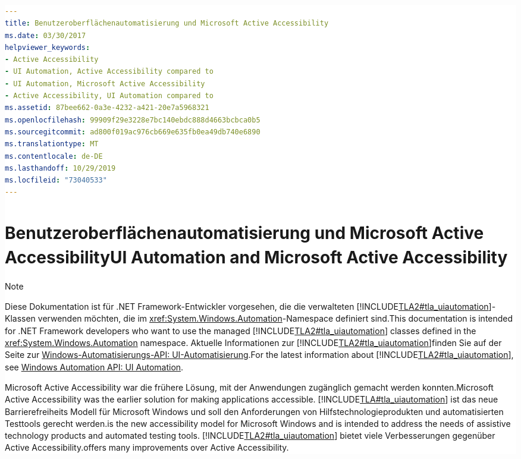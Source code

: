 ```yaml
---
title: Benutzeroberflächenautomatisierung und Microsoft Active Accessibility
ms.date: 03/30/2017
helpviewer_keywords:
- Active Accessibility
- UI Automation, Active Accessibility compared to
- UI Automation, Microsoft Active Accessibility
- Active Accessibility, UI Automation compared to
ms.assetid: 87bee662-0a3e-4232-a421-20e7a5968321
ms.openlocfilehash: 99909f29e3228e7bc140ebdc888d4663bcbca0b5
ms.sourcegitcommit: ad800f019ac976cb669e635fb0ea49db740e6890
ms.translationtype: MT
ms.contentlocale: de-DE
ms.lasthandoff: 10/29/2019
ms.locfileid: "73040533"
---
```

# <a name="ui-automation-and-microsoft-active-accessibility"></a><span data-ttu-id="ee35d-102">Benutzeroberflächenautomatisierung und Microsoft Active Accessibility</span><span class="sxs-lookup"><span data-stu-id="ee35d-102">UI Automation and Microsoft Active Accessibility</span></span>
> [!NOTE]
> <span data-ttu-id="ee35d-103">Diese Dokumentation ist für .NET Framework-Entwickler vorgesehen, die die verwalteten [!INCLUDE[TLA2#tla_uiautomation](../../../includes/tla2sharptla-uiautomation-md.md)]-Klassen verwenden möchten, die im <xref:System.Windows.Automation>-Namespace definiert sind.</span><span class="sxs-lookup"><span data-stu-id="ee35d-103">This documentation is intended for .NET Framework developers who want to use the managed [!INCLUDE[TLA2#tla_uiautomation](../../../includes/tla2sharptla-uiautomation-md.md)] classes defined in the <xref:System.Windows.Automation> namespace.</span></span> <span data-ttu-id="ee35d-104">Aktuelle Informationen zur [!INCLUDE[TLA2#tla_uiautomation](../../../includes/tla2sharptla-uiautomation-md.md)]finden Sie auf der Seite zur [Windows-Automatisierungs-API: UI-Automatisierung](https://go.microsoft.com/fwlink/?LinkID=156746).</span><span class="sxs-lookup"><span data-stu-id="ee35d-104">For the latest information about [!INCLUDE[TLA2#tla_uiautomation](../../../includes/tla2sharptla-uiautomation-md.md)], see [Windows Automation API: UI Automation](https://go.microsoft.com/fwlink/?LinkID=156746).</span></span>  
  
 <span data-ttu-id="ee35d-105">Microsoft Active Accessibility war die frühere Lösung, mit der Anwendungen zugänglich gemacht werden konnten.</span><span class="sxs-lookup"><span data-stu-id="ee35d-105">Microsoft Active Accessibility was the earlier solution for making applications accessible.</span></span> [!INCLUDE[TLA#tla_uiautomation](../../../includes/tlasharptla-uiautomation-md.md)] <span data-ttu-id="ee35d-106">ist das neue Barrierefreiheits Modell für Microsoft Windows und soll den Anforderungen von Hilfstechnologieprodukten und automatisierten Testtools gerecht werden.</span><span class="sxs-lookup"><span data-stu-id="ee35d-106">is the new accessibility model for Microsoft Windows and is intended to address the needs of assistive technology products and automated testing tools.</span></span> [!INCLUDE[TLA2#tla_uiautomation](../../../includes/tla2sharptla-uiautomation-md.md)] <span data-ttu-id="ee35d-107">bietet viele Verbesserungen gegenüber Active Accessibility.</span><span class="sxs-lookup"><span data-stu-id="ee35d-107">offers many improvements over Active Accessibility.</span></span>  
  